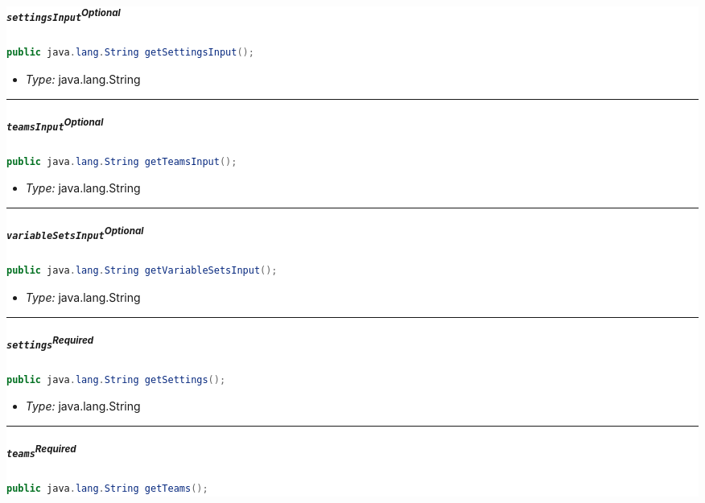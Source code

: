 
##### `settingsInput`<sup>Optional</sup> <a name="settingsInput" id="@cdktf/provider-tfe.teamProjectAccess.TeamProjectAccessProjectAccessOutputReference.property.settingsInput"></a>

```java
public java.lang.String getSettingsInput();
```

- *Type:* java.lang.String

---

##### `teamsInput`<sup>Optional</sup> <a name="teamsInput" id="@cdktf/provider-tfe.teamProjectAccess.TeamProjectAccessProjectAccessOutputReference.property.teamsInput"></a>

```java
public java.lang.String getTeamsInput();
```

- *Type:* java.lang.String

---

##### `variableSetsInput`<sup>Optional</sup> <a name="variableSetsInput" id="@cdktf/provider-tfe.teamProjectAccess.TeamProjectAccessProjectAccessOutputReference.property.variableSetsInput"></a>

```java
public java.lang.String getVariableSetsInput();
```

- *Type:* java.lang.String

---

##### `settings`<sup>Required</sup> <a name="settings" id="@cdktf/provider-tfe.teamProjectAccess.TeamProjectAccessProjectAccessOutputReference.property.settings"></a>

```java
public java.lang.String getSettings();
```

- *Type:* java.lang.String

---

##### `teams`<sup>Required</sup> <a name="teams" id="@cdktf/provider-tfe.teamProjectAccess.TeamProjectAccessProjectAccessOutputReference.property.teams"></a>

```java
public java.lang.String getTeams();
```
